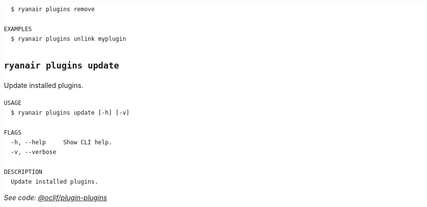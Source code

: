```
  $ ryanair plugins remove

EXAMPLES
  $ ryanair plugins unlink myplugin
```

## `ryanair plugins update`

Update installed plugins.

```
USAGE
  $ ryanair plugins update [-h] [-v]

FLAGS
  -h, --help     Show CLI help.
  -v, --verbose

DESCRIPTION
  Update installed plugins.
```

_See code: [@oclif/plugin-plugins](https://github.com/oclif/plugin-plugins/blob/v4.2.2/src/commands/plugins/update.ts)_

